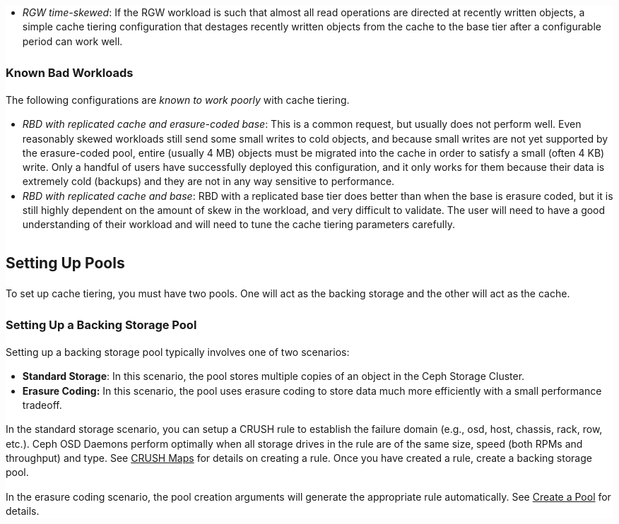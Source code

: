 -   *RGW time-skewed*: If the RGW workload is such that almost all read
    operations are directed at recently written objects, a simple cache
    tiering configuration that destages recently written objects from
    the cache to the base tier after a configurable period can work
    well.

### Known Bad Workloads

The following configurations are *known to work poorly* with cache
tiering.

-   *RBD with replicated cache and erasure-coded base*: This is a common
    request, but usually does not perform well. Even reasonably skewed
    workloads still send some small writes to cold objects, and because
    small writes are not yet supported by the erasure-coded pool, entire
    (usually 4 MB) objects must be migrated into the cache in order to
    satisfy a small (often 4 KB) write. Only a handful of users have
    successfully deployed this configuration, and it only works for them
    because their data is extremely cold (backups) and they are not in
    any way sensitive to performance.
-   *RBD with replicated cache and base*: RBD with a replicated base
    tier does better than when the base is erasure coded, but it is
    still highly dependent on the amount of skew in the workload, and
    very difficult to validate. The user will need to have a good
    understanding of their workload and will need to tune the cache
    tiering parameters carefully.

## Setting Up Pools

To set up cache tiering, you must have two pools. One will act as the
backing storage and the other will act as the cache.

### Setting Up a Backing Storage Pool

Setting up a backing storage pool typically involves one of two
scenarios:

-   **Standard Storage**: In this scenario, the pool stores multiple
    copies of an object in the Ceph Storage Cluster.
-   **Erasure Coding:** In this scenario, the pool uses erasure coding
    to store data much more efficiently with a small performance
    tradeoff.

In the standard storage scenario, you can setup a CRUSH rule to
establish the failure domain (e.g., osd, host, chassis, rack, row,
etc.). Ceph OSD Daemons perform optimally when all storage drives in the
rule are of the same size, speed (both RPMs and throughput) and type.
See [CRUSH Maps](../crush-map) for details on creating a rule. Once you
have created a rule, create a backing storage pool.

In the erasure coding scenario, the pool creation arguments will
generate the appropriate rule automatically. See [Create a
Pool](../pools#create-a-pool) for details.
